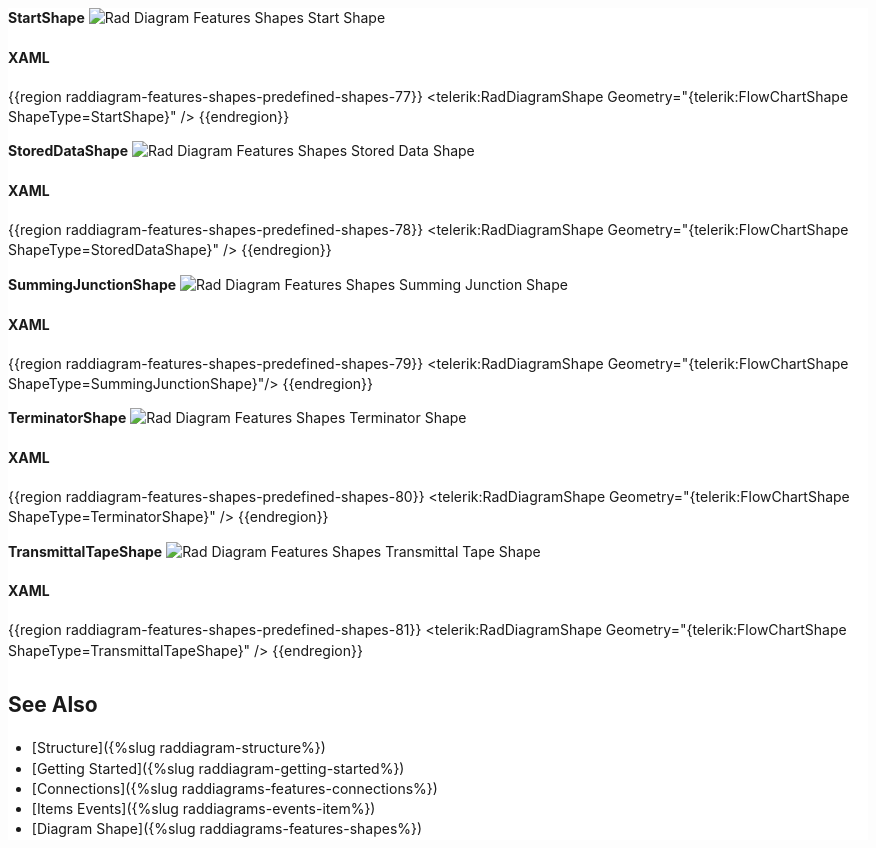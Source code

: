 __StartShape__ 
![Rad Diagram Features Shapes Start Shape](../images/RadDiagram_Features_Shapes_StartShape.png)

#### __XAML__
{{region raddiagram-features-shapes-predefined-shapes-77}}
	<telerik:RadDiagramShape Geometry="{telerik:FlowChartShape ShapeType=StartShape}"  />
{{endregion}}

__StoredDataShape__
![Rad Diagram Features Shapes Stored Data Shape](../images/RadDiagram_Features_Shapes_StoredDataShape.png)

#### __XAML__
{{region raddiagram-features-shapes-predefined-shapes-78}}
	<telerik:RadDiagramShape Geometry="{telerik:FlowChartShape ShapeType=StoredDataShape}" />
{{endregion}}

__SummingJunctionShape__ 
![Rad Diagram Features Shapes Summing Junction Shape](../images/RadDiagram_Features_Shapes_SummingJunctionShape.png)

#### __XAML__
{{region raddiagram-features-shapes-predefined-shapes-79}}
	<telerik:RadDiagramShape Geometry="{telerik:FlowChartShape ShapeType=SummingJunctionShape}"/>
{{endregion}}

__TerminatorShape__ 
![Rad Diagram Features Shapes Terminator Shape](../images/RadDiagram_Features_Shapes_TerminatorShape.png)

#### __XAML__
{{region raddiagram-features-shapes-predefined-shapes-80}}
	<telerik:RadDiagramShape Geometry="{telerik:FlowChartShape ShapeType=TerminatorShape}"  />
{{endregion}}

__TransmittalTapeShape__ 
![Rad Diagram Features Shapes Transmittal Tape Shape](../images/RadDiagram_Features_Shapes_TransmittalTapeShape.png)

#### __XAML__
{{region raddiagram-features-shapes-predefined-shapes-81}}
	<telerik:RadDiagramShape Geometry="{telerik:FlowChartShape ShapeType=TransmittalTapeShape}" />
{{endregion}}

## See Also  
 * [Structure]({%slug raddiagram-structure%})
 * [Getting Started]({%slug raddiagram-getting-started%}) 
 * [Connections]({%slug raddiagrams-features-connections%})
 * [Items Events]({%slug raddiagrams-events-item%})
 * [Diagram Shape]({%slug raddiagrams-features-shapes%})